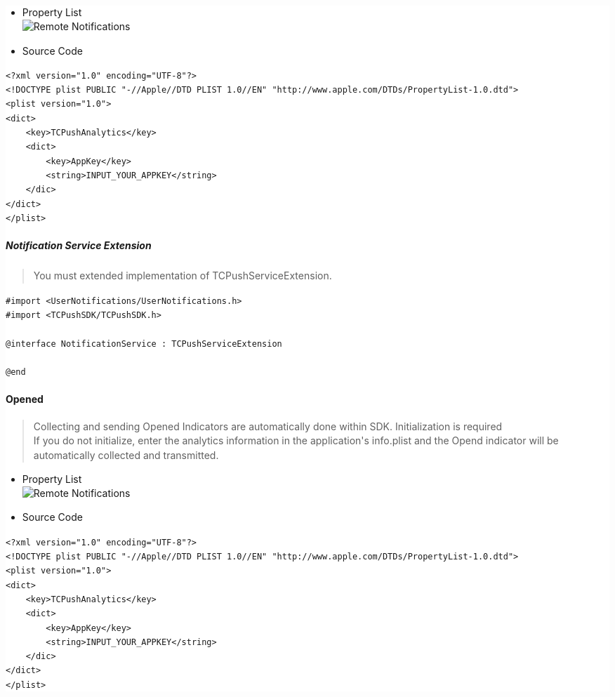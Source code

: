 * Property List<br>
![Remote Notifications](http://static.toastoven.net/toastcloud/sdk/push/ios/analytics_settings_extension.png)<br/>

* Source Code
```
<?xml version="1.0" encoding="UTF-8"?>
<!DOCTYPE plist PUBLIC "-//Apple//DTD PLIST 1.0//EN" "http://www.apple.com/DTDs/PropertyList-1.0.dtd">
<plist version="1.0">
<dict>
    <key>TCPushAnalytics</key>
    <dict>
        <key>AppKey</key>
        <string>INPUT_YOUR_APPKEY</string>
    </dic>
</dict>
</plist>
```

##### Notification Service Extension

> You must extended implementation of TCPushServiceExtension.

```
#import <UserNotifications/UserNotifications.h>
#import <TCPushSDK/TCPushSDK.h>

@interface NotificationService : TCPushServiceExtension

@end
```

#### Opened

> Collecting and sending Opened Indicators are automatically done within SDK.
> Initialization is required <br>
> If you do not initialize, enter the analytics information in the application's info.plist and the Opend indicator will be automatically collected and transmitted.

* Property List<br>
![Remote Notifications](http://static.toastoven.net/toastcloud/sdk/push/ios/analytics_settings_app.png)<br/>

* Source Code
```
<?xml version="1.0" encoding="UTF-8"?>
<!DOCTYPE plist PUBLIC "-//Apple//DTD PLIST 1.0//EN" "http://www.apple.com/DTDs/PropertyList-1.0.dtd">
<plist version="1.0">
<dict>
    <key>TCPushAnalytics</key>
    <dict>
        <key>AppKey</key>
        <string>INPUT_YOUR_APPKEY</string>
    </dic>
</dict>
</plist>
```
